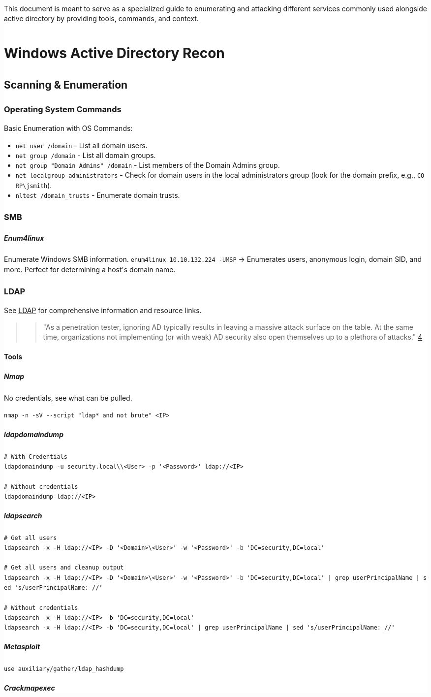 This document is meant to serve as a specialized guide to enumerating and attacking different services commonly used alongside active directory by providing tools, commands, and context.
# Windows Active Directory Recon
## Scanning & Enumeration
### Operating System Commands
Basic Enumeration with OS Commands:
- `net user /domain` - List all domain users.
- `net group /domain` - List all domain groups.
- `net group "Domain Admins" /domain` - List members of the Domain Admins group.
- `net localgroup administrators` - Check for domain users in the local administrators group (look for the domain prefix, e.g., `CORP\jsmith`).
- `nltest /domain_trusts` - Enumerate domain trusts.
### SMB
##### Enum4linux
Enumerate Windows SMB information. 
`enum4linux 10.10.132.224 -UMSP`
-> Enumerates users, anonymous login, domain SID, and more. Perfect for determining a host's domain name.
### LDAP
See [LDAP](../Initial%20Foothold/LDAP.md) for comprehensive information and resource links.
>> "As a penetration tester, ignoring AD typically results in leaving a massive attack surface on the table. At the same time, organizations not implementing (or with weak) AD security also open themselves up to a plethora of attacks." [4](https://www.hackthebox.com/blog/active-directory-penetration-testing-cheatsheet-and-guide)
#### Tools
##### Nmap
No credentials, see what can be pulled.
```
nmap -n -sV --script "ldap* and not brute" <IP>  
```
##### ldapdomaindump
```
# With Credentials
ldapdomaindump -u security.local\\<User> -p '<Password>' ldap://<IP>

# Without credentials
ldapdomaindump ldap://<IP>
```
##### ldapsearch
```
# Get all users
ldapsearch -x -H ldap://<IP> -D '<Domain>\<User>' -w '<Password>' -b 'DC=security,DC=local'

# Get all users and cleanup output
ldapsearch -x -H ldap://<IP> -D '<Domain>\<User>' -w '<Password>' -b 'DC=security,DC=local' | grep userPrincipalName | sed 's/userPrincipalName: //'

# Without credentials
ldapsearch -x -H ldap://<IP> -b 'DC=security,DC=local'
ldapsearch -x -H ldap://<IP> -b 'DC=security,DC=local' | grep userPrincipalName | sed 's/userPrincipalName: //'
```
##### Metasploit
```
use auxiliary/gather/ldap_hashdump
```
##### Crackmapexec
```
```